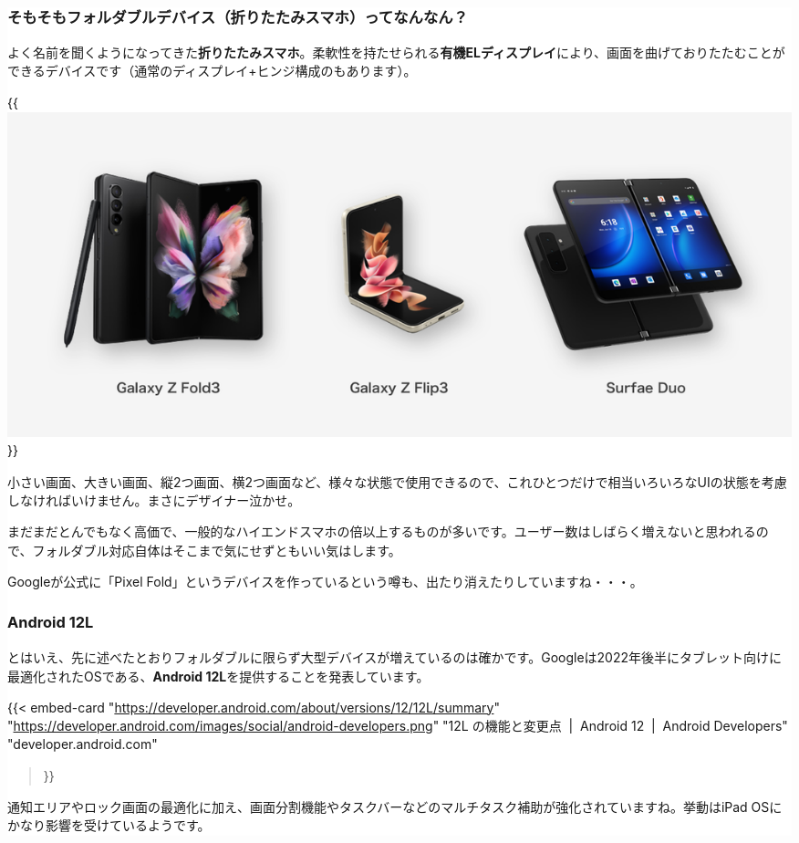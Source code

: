 
### そもそもフォルダブルデバイス（折りたたみスマホ）ってなんなん？
よく名前を聞くようになってきた<b>折りたたみスマホ</b>。柔軟性を持たせられる<b>有機ELディスプレイ</b>により、画面を曲げておりたたむことができるデバイスです（通常のディスプレイ+ヒンジ構成のもあります）。

{{<img alt="foldable device sample" src="foldable-sample.png">}}

小さい画面、大きい画面、縦2つ画面、横2つ画面など、様々な状態で使用できるので、これひとつだけで相当いろいろなUIの状態を考慮しなければいけません。まさにデザイナー泣かせ。

まだまだとんでもなく高価で、一般的なハイエンドスマホの倍以上するものが多いです。ユーザー数はしばらく増えないと思われるので、フォルダブル対応自体はそこまで気にせずともいい気はします。

Googleが公式に「Pixel Fold」というデバイスを作っているという噂も、出たり消えたりしていますね・・・。


### Android 12L
とはいえ、先に述べたとおりフォルダブルに限らず大型デバイスが増えているのは確かです。Googleは2022年後半にタブレット向けに最適化されたOSである、**Android 12L**を提供することを発表しています。

{{< embed-card
    "https://developer.android.com/about/versions/12/12L/summary"
    "https://developer.android.com/images/social/android-developers.png"
    "12L の機能と変更点  |  Android 12  |  Android Developers"
    "developer.android.com"
>}}

通知エリアやロック画面の最適化に加え、画面分割機能やタスクバーなどのマルチタスク補助が強化されていますね。挙動はiPad OSにかなり影響を受けているようです。
